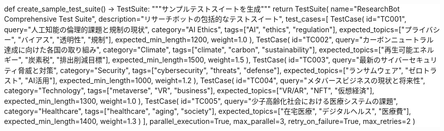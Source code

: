 
def create_sample_test_suite() -> TestSuite:
    """サンプルテストスイートを生成"""
    return TestSuite(
        name="ResearchBot Comprehensive Test Suite",
        description="リサーチボットの包括的なテストスイート",
        test_cases=[
            TestCase(
                id="TC001",
                query="人工知能の倫理的課題と規制の現状",
                category="AI Ethics",
                tags=["AI", "ethics", "regulation"],
                expected_topics=["プライバシー", "バイアス", "透明性", "規制"],
                expected_min_length=1200,
                weight=1.0
            ),
            TestCase(
                id="TC002",
                query="カーボンニュートラル達成に向けた各国の取り組み",
                category="Climate",
                tags=["climate", "carbon", "sustainability"],
                expected_topics=["再生可能エネルギー", "炭素税", "排出削減目標"],
                expected_min_length=1500,
                weight=1.5
            ),
            TestCase(
                id="TC003",
                query="最新のサイバーセキュリティ脅威と対策",
                category="Security",
                tags=["cybersecurity", "threats", "defense"],
                expected_topics=["ランサムウェア", "ゼロトラスト", "AI活用"],
                expected_min_length=1000,
                weight=1.2
            ),
            TestCase(
                id="TC004",
                query="メタバースビジネスの現状と将来性",
                category="Technology",
                tags=["metaverse", "VR", "business"],
                expected_topics=["VR/AR", "NFT", "仮想経済"],
                expected_min_length=1300,
                weight=1.0
            ),
            TestCase(
                id="TC005",
                query="少子高齢化社会における医療システムの課題",
                category="Healthcare",
                tags=["healthcare", "aging", "society"],
                expected_topics=["在宅医療", "デジタルヘルス", "医療費"],
                expected_min_length=1400,
                weight=1.3
            )
        ],
        parallel_execution=True,
        max_parallel=3,
        retry_on_failure=True,
        max_retries=2
    )
